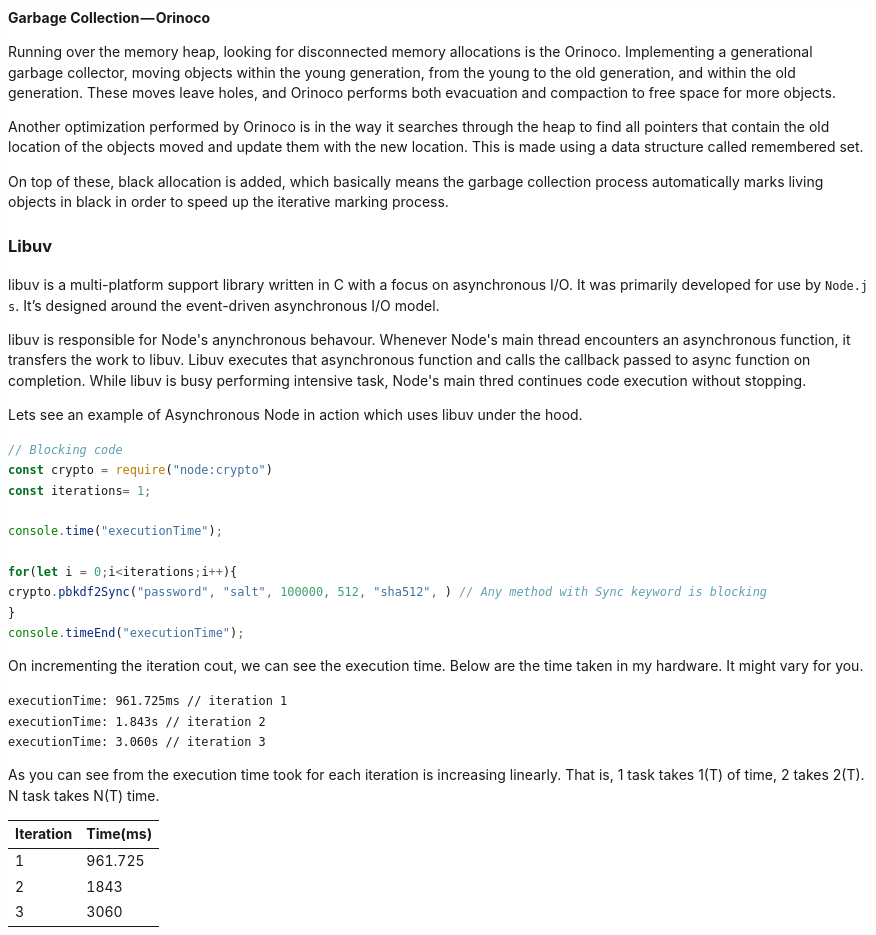 **Garbage Collection — Orinoco**

Running over the memory heap, looking for disconnected memory allocations is the Orinoco. Implementing a generational garbage collector, moving objects within the young generation, from the young to the old generation, and within the old generation. These moves leave holes, and Orinoco performs both evacuation and compaction to free space for more objects.

Another optimization performed by Orinoco is in the way it searches through the heap to find all pointers that contain the old location of the objects moved and update them with the new location. This is made using a data structure called remembered set.

On top of these, black allocation is added, which basically means the garbage collection process automatically marks living objects in black in order to speed up the iterative marking process.

### Libuv

libuv is a multi-platform support library written in C with a focus on asynchronous I/O. It was primarily developed for use by `Node.js`. It’s designed around the event-driven asynchronous I/O model.

libuv is responsible for Node's anynchronous behavour. Whenever Node's main thread encounters an asynchronous function, it transfers the work to libuv. Libuv executes that asynchronous function and calls the callback passed to async function on completion. While libuv is busy performing intensive task, Node's main thred continues code execution without stopping.

Lets see an example of Asynchronous Node in action which uses libuv under the hood.

```javascript
// Blocking code 
const crypto = require("node:crypto")
const iterations= 1;

console.time("executionTime");

for(let i = 0;i<iterations;i++){
crypto.pbkdf2Sync("password", "salt", 100000, 512, "sha512", ) // Any method with Sync keyword is blocking
}
console.timeEnd("executionTime");
```
On incrementing the iteration cout, we can see the execution time. Below are the time taken in my hardware. It might vary for you.

``` bash     +@output
executionTime: 961.725ms // iteration 1
executionTime: 1.843s // iteration 2
executionTime: 3.060s // iteration 3
```

As you can see from the execution time took for each iteration is increasing linearly. That is, 1 task takes 1(T) of time, 2 takes 2(T). N task takes N(T) time.

| Iteration   | Time(ms)|
| :---------- | :------ |
| 1           | 961.725 |
| 2           | 1843    |
| 3           | 3060    |
